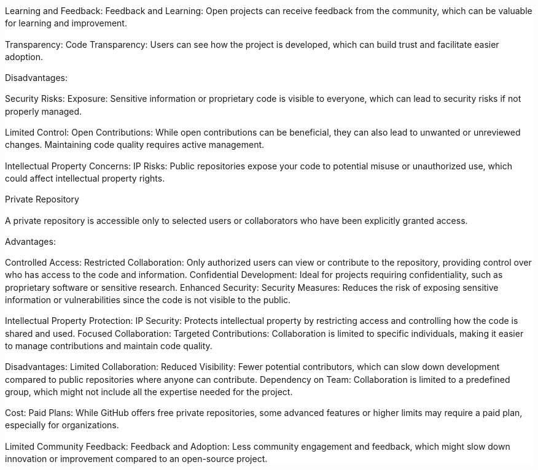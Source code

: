    Learning and Feedback:
        Feedback and Learning: Open projects can receive feedback from the community, which can be valuable for learning and improvement.

   Transparency:
        Code Transparency: Users can see how the project is developed, which can build trust and facilitate easier adoption.

Disadvantages:

  Security Risks:
        Exposure: Sensitive information or proprietary code is visible to everyone, which can lead to security risks if not properly managed.

   Limited Control:
        Open Contributions: While open contributions can be beneficial, they can also lead to unwanted or unreviewed changes. Maintaining code quality requires active management.

   Intellectual Property Concerns:
        IP Risks: Public repositories expose your code to potential misuse or unauthorized use, which could affect intellectual property rights.

Private Repository

  A private repository is accessible only to selected users or collaborators who have been explicitly granted access.

Advantages:

   Controlled Access:
        Restricted Collaboration: Only authorized users can view or contribute to the repository, providing control over who has access to the code and information.
        Confidential Development: Ideal for projects requiring confidentiality, such as proprietary software or sensitive research.
    Enhanced Security:
        Security Measures: Reduces the risk of exposing sensitive information or vulnerabilities since the code is not visible to the public.

   Intellectual Property Protection:
       IP Security: Protects intellectual property by restricting access and controlling how the code is shared and used.
    Focused Collaboration:
        Targeted Contributions: Collaboration is limited to specific individuals, making it easier to manage contributions and maintain code quality.

Disadvantages:
    Limited Collaboration:
        Reduced Visibility: Fewer potential contributors, which can slow down development compared to public repositories where anyone can contribute.
        Dependency on Team: Collaboration is limited to a predefined group, which might not include all the expertise needed for the project.

  Cost:
        Paid Plans: While GitHub offers free private repositories, some advanced features or higher limits may require a paid plan, especially for organizations.

   Limited Community Feedback:
        Feedback and Adoption: Less community engagement and feedback, which might slow down innovation or improvement compared to an open-source project.
